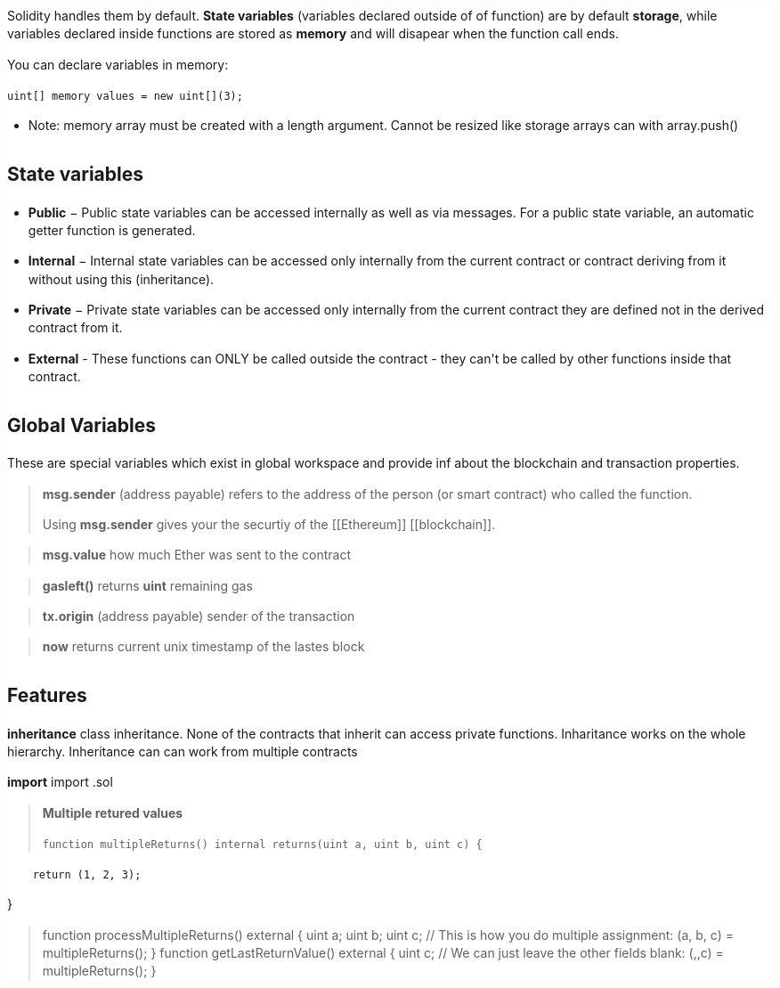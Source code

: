 Solidity handles them by default. **State variables** (variables declared outside of of function) are by default **storage**, while variables declared inside functions are stored as **memory** and will disapear when the function call ends.

You can declare variables in memory:
```solidity
uint[] memory values = new uint[](3);
```
- Note: memory array must be created with a length argument. Cannot be resized like storage arrays can with array.push() 

## State variables
-   **Public** − Public state variables can be accessed internally as well as via messages. For a public state variable, an automatic getter function is generated.

    
-   **Internal** − Internal state variables can be accessed only internally from the current contract or contract deriving from it without using this (inheritance).
    
-   **Private** − Private state variables can be accessed only internally from the current contract they are defined not in the derived contract from it.
-   **External** - These functions can ONLY be called outside the contract - they can't be called by other functions inside that contract.

## Global Variables
These are special variables which exist in global workspace and provide inf about the blockchain and transaction properties.

>**msg.sender** (address payable) refers to the address of the person (or smart contract) who called the function.
> 
>Using **msg.sender** gives your the securtiy of the [[Ethereum]] [[blockchain]].

>**msg.value** how much Ether was sent to the contract

>**gasleft()** returns **uint** remaining gas

>**tx.origin** (address payable)  sender of the transaction

>**now** returns current unix timestamp of the lastes block


## Features

**inheritance** class inheritance. None of the contracts that inherit can access private functions. Inharitance works on the whole hierarchy.
Inheritance can can work from multiple contracts

**import** import .sol

>**Multiple retured values**
>```solidity
>function multipleReturns() internal returns(uint a, uint b, uint c) {
  		return (1, 2, 3);
}
>function processMultipleReturns() external {
 		uint a;
   		uint b;
   uint c;
   // This is how you do multiple assignment:
   (a, b, c) = multipleReturns();
}
>function getLastReturnValue() external {
  uint c;
  // We can just leave the other fields blank:
  (,,c) = multipleReturns();
}
>```